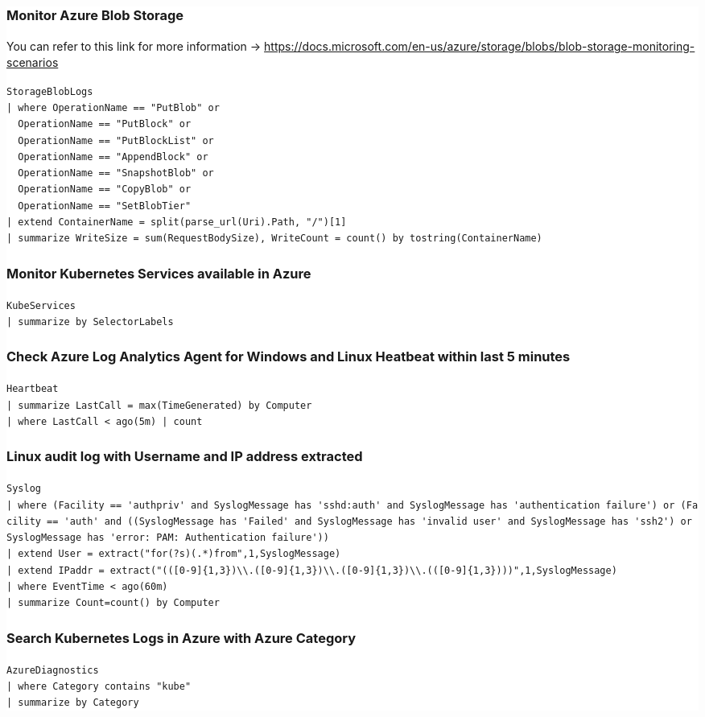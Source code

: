 ### **Monitor Azure Blob Storage**

You can refer to this link for more information -> <https://docs.microsoft.com/en-us/azure/storage/blobs/blob-storage-monitoring-scenarios>

```
StorageBlobLogs
| where OperationName == "PutBlob" or
  OperationName == "PutBlock" or
  OperationName == "PutBlockList" or
  OperationName == "AppendBlock" or
  OperationName == "SnapshotBlob" or
  OperationName == "CopyBlob" or
  OperationName == "SetBlobTier"
| extend ContainerName = split(parse_url(Uri).Path, "/")[1]
| summarize WriteSize = sum(RequestBodySize), WriteCount = count() by tostring(ContainerName)
```

### **Monitor Kubernetes Services available in Azure**

```
KubeServices 
| summarize by SelectorLabels
```

### **Check Azure Log Analytics Agent for Windows and Linux Heatbeat within last 5 minutes**

```
Heartbeat
| summarize LastCall = max(TimeGenerated) by Computer
| where LastCall < ago(5m) | count
```

### **Linux audit log with Username and IP address extracted**

```
Syslog
| where (Facility == 'authpriv' and SyslogMessage has 'sshd:auth' and SyslogMessage has 'authentication failure') or (Facility == 'auth' and ((SyslogMessage has 'Failed' and SyslogMessage has 'invalid user' and SyslogMessage has 'ssh2') or SyslogMessage has 'error: PAM: Authentication failure'))
| extend User = extract("for(?s)(.*)from",1,SyslogMessage)
| extend IPaddr = extract("(([0-9]{1,3})\\.([0-9]{1,3})\\.([0-9]{1,3})\\.(([0-9]{1,3})))",1,SyslogMessage) 
| where EventTime < ago(60m)
| summarize Count=count() by Computer
```

### **Search Kubernetes Logs in Azure with Azure Category**

```
AzureDiagnostics
| where Category contains "kube"
| summarize by Category
```
